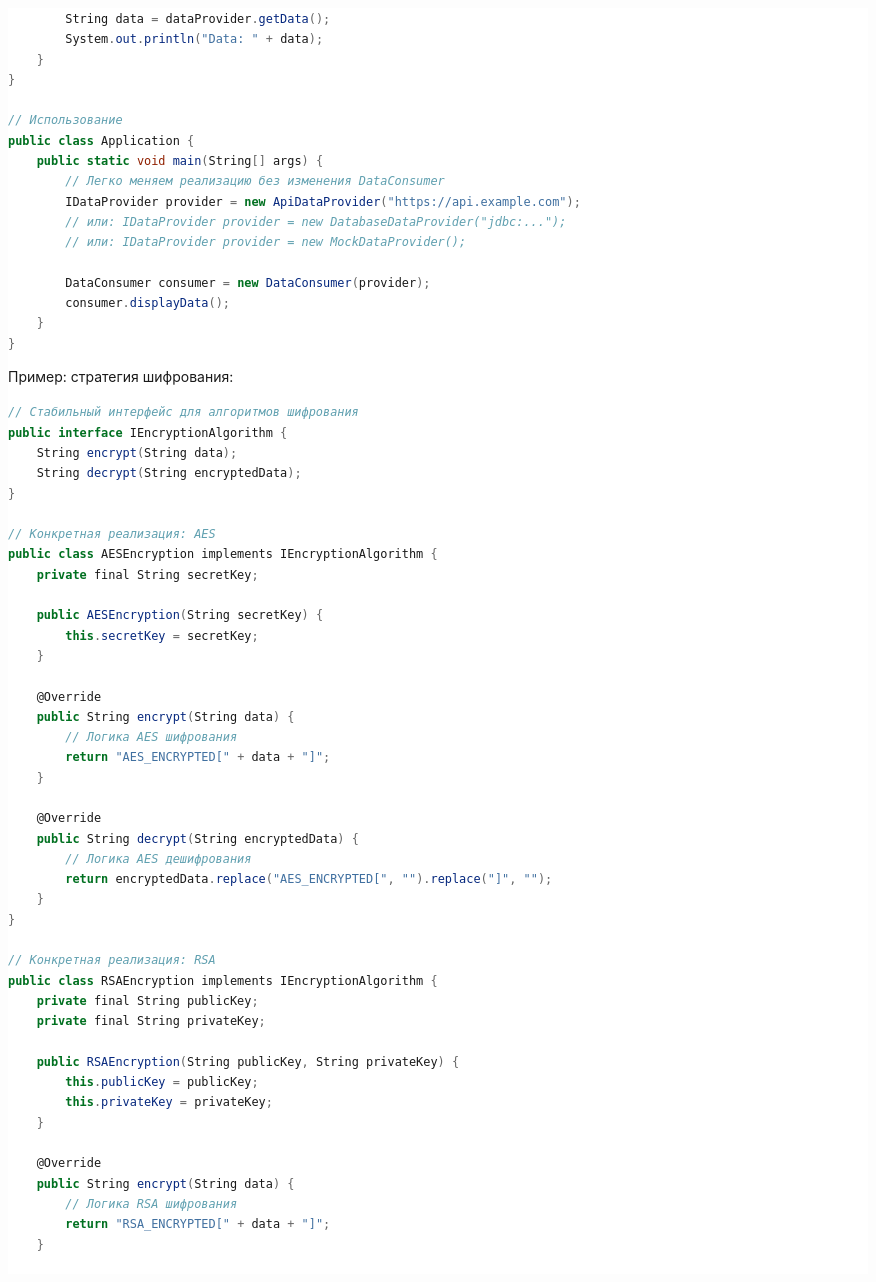 ```csharp
        String data = dataProvider.getData();
        System.out.println("Data: " + data);
    }
}

// Использование
public class Application {
    public static void main(String[] args) {
        // Легко меняем реализацию без изменения DataConsumer
        IDataProvider provider = new ApiDataProvider("https://api.example.com");
        // или: IDataProvider provider = new DatabaseDataProvider("jdbc:...");
        // или: IDataProvider provider = new MockDataProvider();
        
        DataConsumer consumer = new DataConsumer(provider);
        consumer.displayData();
    }
}
```
Пример: стратегия шифрования:
```csharp
// Стабильный интерфейс для алгоритмов шифрования
public interface IEncryptionAlgorithm {
    String encrypt(String data);
    String decrypt(String encryptedData);
}

// Конкретная реализация: AES
public class AESEncryption implements IEncryptionAlgorithm {
    private final String secretKey;
    
    public AESEncryption(String secretKey) {
        this.secretKey = secretKey;
    }
    
    @Override
    public String encrypt(String data) {
        // Логика AES шифрования
        return "AES_ENCRYPTED[" + data + "]";
    }
    
    @Override
    public String decrypt(String encryptedData) {
        // Логика AES дешифрования
        return encryptedData.replace("AES_ENCRYPTED[", "").replace("]", "");
    }
}

// Конкретная реализация: RSA
public class RSAEncryption implements IEncryptionAlgorithm {
    private final String publicKey;
    private final String privateKey;
    
    public RSAEncryption(String publicKey, String privateKey) {
        this.publicKey = publicKey;
        this.privateKey = privateKey;
    }
    
    @Override
    public String encrypt(String data) {
        // Логика RSA шифрования
        return "RSA_ENCRYPTED[" + data + "]";
    }
    
```